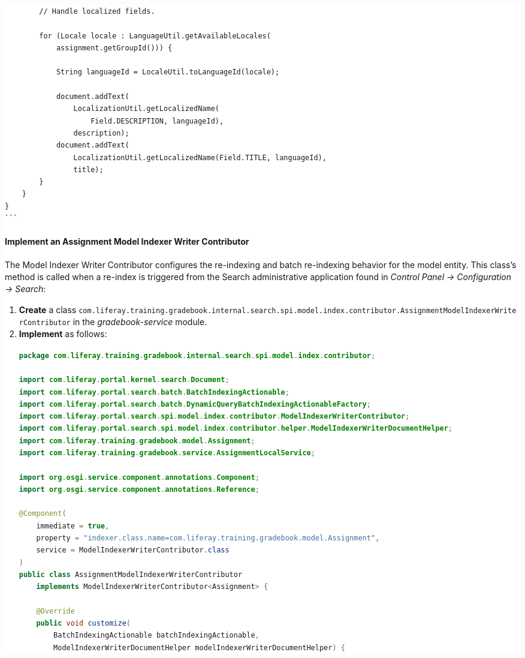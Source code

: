			// Handle localized fields.
	
			for (Locale locale : LanguageUtil.getAvailableLocales(
				assignment.getGroupId())) {
	
				String languageId = LocaleUtil.toLanguageId(locale);
	
				document.addText(
					LocalizationUtil.getLocalizedName(
						Field.DESCRIPTION, languageId),
					description);
				document.addText(
					LocalizationUtil.getLocalizedName(Field.TITLE, languageId),
					title);
			}
		}
	}
	```	
	
#### Implement an Assignment Model Indexer Writer Contributor

The Model Indexer Writer Contributor configures the re-indexing and batch re-indexing behavior for the model entity. This class’s method is called when a re-index is triggered from the Search administrative application found in *Control Panel → Configuration → Search*:

1. **Create** a class `com.liferay.training.gradebook.internal.search.spi.model.index.contributor.AssignmentModelIndexerWriterContributor` in the *gradebook-service* module.
1. **Implement** as follows:
	```java
	package com.liferay.training.gradebook.internal.search.spi.model.index.contributor;
	
	import com.liferay.portal.kernel.search.Document;
	import com.liferay.portal.search.batch.BatchIndexingActionable;
	import com.liferay.portal.search.batch.DynamicQueryBatchIndexingActionableFactory;
	import com.liferay.portal.search.spi.model.index.contributor.ModelIndexerWriterContributor;
	import com.liferay.portal.search.spi.model.index.contributor.helper.ModelIndexerWriterDocumentHelper;
	import com.liferay.training.gradebook.model.Assignment;
	import com.liferay.training.gradebook.service.AssignmentLocalService;
	
	import org.osgi.service.component.annotations.Component;
	import org.osgi.service.component.annotations.Reference;
	
	@Component(
		immediate = true, 
		property = "indexer.class.name=com.liferay.training.gradebook.model.Assignment", 
		service = ModelIndexerWriterContributor.class
	)
	public class AssignmentModelIndexerWriterContributor
		implements ModelIndexerWriterContributor<Assignment> {
	
		@Override
		public void customize(
			BatchIndexingActionable batchIndexingActionable,
			ModelIndexerWriterDocumentHelper modelIndexerWriterDocumentHelper) {
	